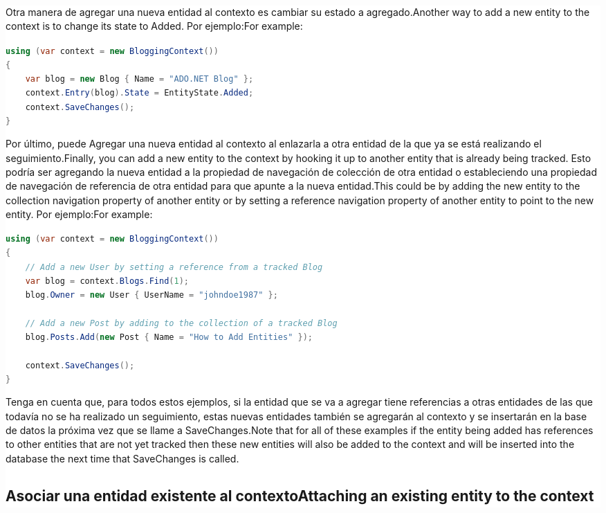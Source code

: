<span data-ttu-id="9266f-126">Otra manera de agregar una nueva entidad al contexto es cambiar su estado a agregado.</span><span class="sxs-lookup"><span data-stu-id="9266f-126">Another way to add a new entity to the context is to change its state to Added.</span></span> <span data-ttu-id="9266f-127">Por ejemplo:</span><span class="sxs-lookup"><span data-stu-id="9266f-127">For example:</span></span>  

``` csharp
using (var context = new BloggingContext())
{
    var blog = new Blog { Name = "ADO.NET Blog" };
    context.Entry(blog).State = EntityState.Added;
    context.SaveChanges();
}
```  

<span data-ttu-id="9266f-128">Por último, puede Agregar una nueva entidad al contexto al enlazarla a otra entidad de la que ya se está realizando el seguimiento.</span><span class="sxs-lookup"><span data-stu-id="9266f-128">Finally, you can add a new entity to the context by hooking it up to another entity that is already being tracked.</span></span>
<span data-ttu-id="9266f-129">Esto podría ser agregando la nueva entidad a la propiedad de navegación de colección de otra entidad o estableciendo una propiedad de navegación de referencia de otra entidad para que apunte a la nueva entidad.</span><span class="sxs-lookup"><span data-stu-id="9266f-129">This could be by adding the new entity to the collection navigation property of another entity or by setting a reference navigation property of another entity to point to the new entity.</span></span> <span data-ttu-id="9266f-130">Por ejemplo:</span><span class="sxs-lookup"><span data-stu-id="9266f-130">For example:</span></span>  

``` csharp
using (var context = new BloggingContext())
{
    // Add a new User by setting a reference from a tracked Blog
    var blog = context.Blogs.Find(1);
    blog.Owner = new User { UserName = "johndoe1987" };

    // Add a new Post by adding to the collection of a tracked Blog
    blog.Posts.Add(new Post { Name = "How to Add Entities" });

    context.SaveChanges();
}
```  

<span data-ttu-id="9266f-131">Tenga en cuenta que, para todos estos ejemplos, si la entidad que se va a agregar tiene referencias a otras entidades de las que todavía no se ha realizado un seguimiento, estas nuevas entidades también se agregarán al contexto y se insertarán en la base de datos la próxima vez que se llame a SaveChanges.</span><span class="sxs-lookup"><span data-stu-id="9266f-131">Note that for all of these examples if the entity being added has references to other entities that are not yet tracked then these new entities will also be added to the context and will be inserted into the database the next time that SaveChanges is called.</span></span>  

## <a name="attaching-an-existing-entity-to-the-context"></a><span data-ttu-id="9266f-132">Asociar una entidad existente al contexto</span><span class="sxs-lookup"><span data-stu-id="9266f-132">Attaching an existing entity to the context</span></span>  
